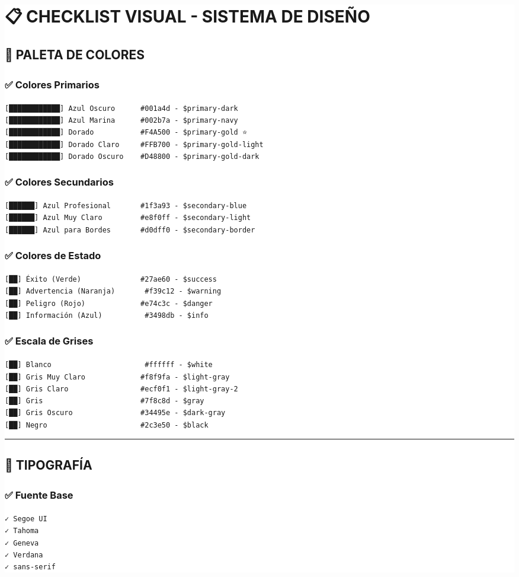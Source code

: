 # 📋 CHECKLIST VISUAL - SISTEMA DE DISEÑO

## 🎨 PALETA DE COLORES

### ✅ Colores Primarios
```
[████████████] Azul Oscuro      #001a4d - $primary-dark
[████████████] Azul Marina      #002b7a - $primary-navy
[████████████] Dorado           #F4A500 - $primary-gold ⭐
[████████████] Dorado Claro     #FFB700 - $primary-gold-light
[████████████] Dorado Oscuro    #D48800 - $primary-gold-dark
```

### ✅ Colores Secundarios
```
[██████] Azul Profesional       #1f3a93 - $secondary-blue
[██████] Azul Muy Claro         #e8f0ff - $secondary-light
[██████] Azul para Bordes       #d0dff0 - $secondary-border
```

### ✅ Colores de Estado
```
[██] Éxito (Verde)              #27ae60 - $success
[██] Advertencia (Naranja)       #f39c12 - $warning
[██] Peligro (Rojo)             #e74c3c - $danger
[██] Información (Azul)          #3498db - $info
```

### ✅ Escala de Grises
```
[██] Blanco                      #ffffff - $white
[██] Gris Muy Claro             #f8f9fa - $light-gray
[██] Gris Claro                 #ecf0f1 - $light-gray-2
[██] Gris                       #7f8c8d - $gray
[██] Gris Oscuro                #34495e - $dark-gray
[██] Negro                      #2c3e50 - $black
```

---

## 📝 TIPOGRAFÍA

### ✅ Fuente Base
```
✓ Segoe UI
✓ Tahoma
✓ Geneva
✓ Verdana
✓ sans-serif
```

